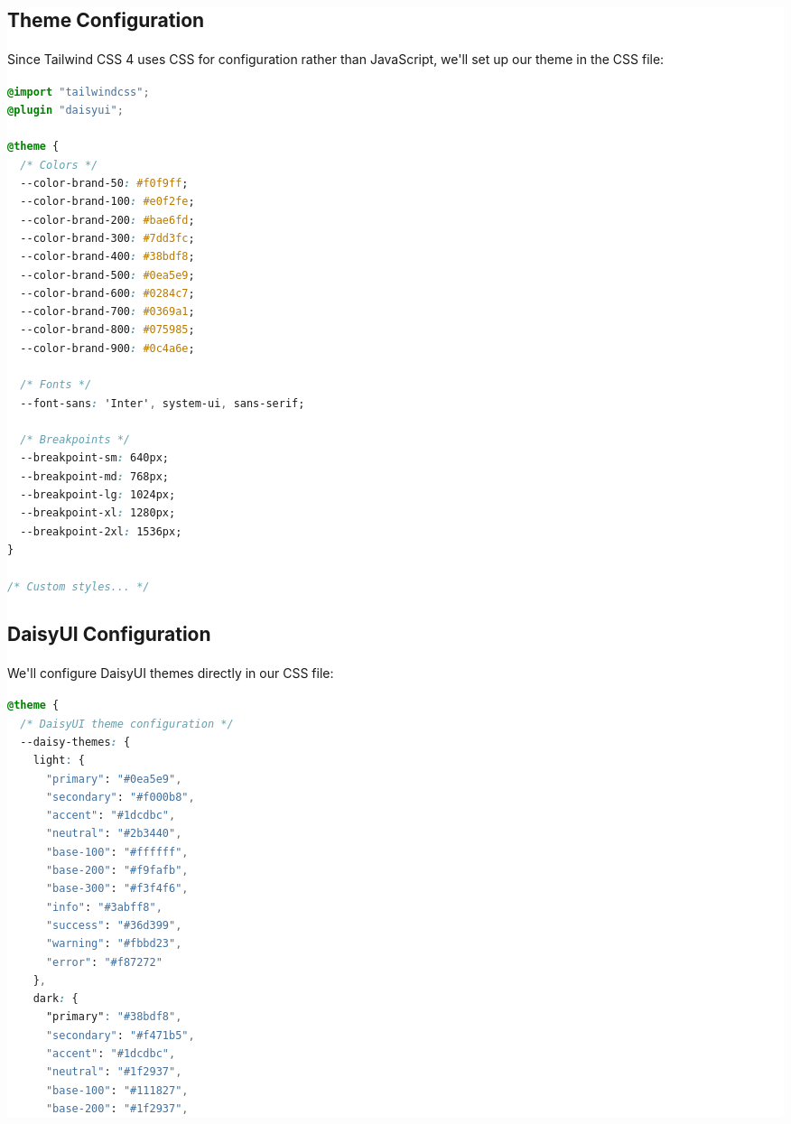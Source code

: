 ## Theme Configuration

Since Tailwind CSS 4 uses CSS for configuration rather than JavaScript, we'll set up our theme in the CSS file:

```css
@import "tailwindcss";
@plugin "daisyui";

@theme {
  /* Colors */
  --color-brand-50: #f0f9ff;
  --color-brand-100: #e0f2fe;
  --color-brand-200: #bae6fd;
  --color-brand-300: #7dd3fc;
  --color-brand-400: #38bdf8;
  --color-brand-500: #0ea5e9;
  --color-brand-600: #0284c7;
  --color-brand-700: #0369a1;
  --color-brand-800: #075985;
  --color-brand-900: #0c4a6e;
  
  /* Fonts */
  --font-sans: 'Inter', system-ui, sans-serif;
  
  /* Breakpoints */
  --breakpoint-sm: 640px;
  --breakpoint-md: 768px;
  --breakpoint-lg: 1024px;
  --breakpoint-xl: 1280px;
  --breakpoint-2xl: 1536px;
}

/* Custom styles... */
```

## DaisyUI Configuration

We'll configure DaisyUI themes directly in our CSS file:

```css
@theme {
  /* DaisyUI theme configuration */
  --daisy-themes: {
    light: {
      "primary": "#0ea5e9",
      "secondary": "#f000b8",
      "accent": "#1dcdbc",
      "neutral": "#2b3440",
      "base-100": "#ffffff",
      "base-200": "#f9fafb",
      "base-300": "#f3f4f6",
      "info": "#3abff8",
      "success": "#36d399",
      "warning": "#fbbd23",
      "error": "#f87272"
    },
    dark: {
      "primary": "#38bdf8",
      "secondary": "#f471b5",
      "accent": "#1dcdbc",
      "neutral": "#1f2937",
      "base-100": "#111827",
      "base-200": "#1f2937",
```